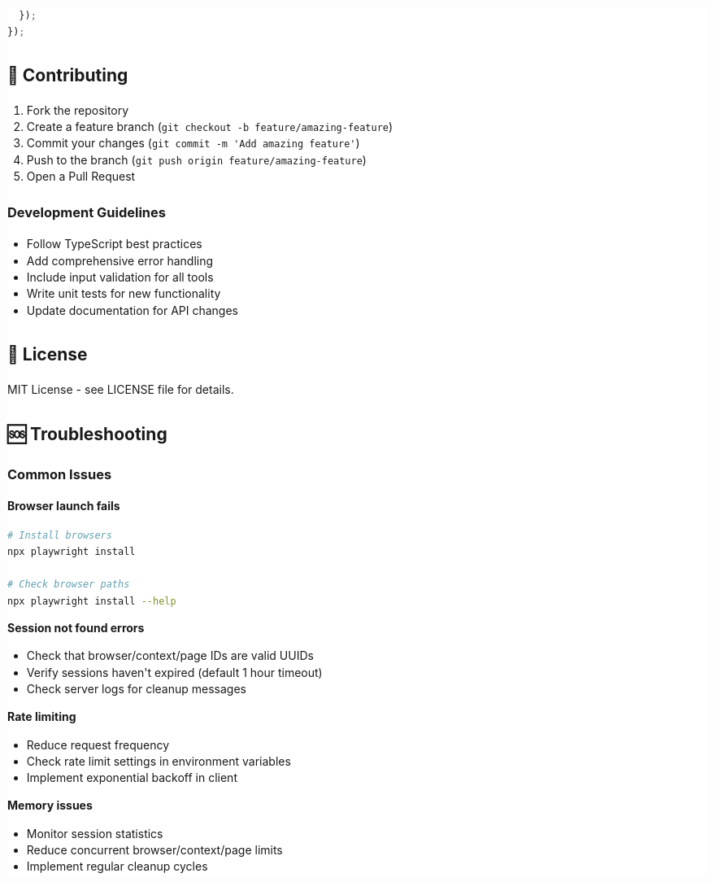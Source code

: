 ```typescript
  });
});
```

## 🤝 Contributing

1. Fork the repository
2. Create a feature branch (`git checkout -b feature/amazing-feature`)
3. Commit your changes (`git commit -m 'Add amazing feature'`)
4. Push to the branch (`git push origin feature/amazing-feature`)
5. Open a Pull Request

### Development Guidelines

- Follow TypeScript best practices
- Add comprehensive error handling
- Include input validation for all tools
- Write unit tests for new functionality
- Update documentation for API changes

## 📄 License

MIT License - see LICENSE file for details.

## 🆘 Troubleshooting

### Common Issues

**Browser launch fails**
```bash
# Install browsers
npx playwright install

# Check browser paths
npx playwright install --help
```

**Session not found errors**
- Check that browser/context/page IDs are valid UUIDs
- Verify sessions haven't expired (default 1 hour timeout)
- Check server logs for cleanup messages

**Rate limiting**
- Reduce request frequency
- Check rate limit settings in environment variables
- Implement exponential backoff in client

**Memory issues**
- Monitor session statistics
- Reduce concurrent browser/context/page limits
- Implement regular cleanup cycles
